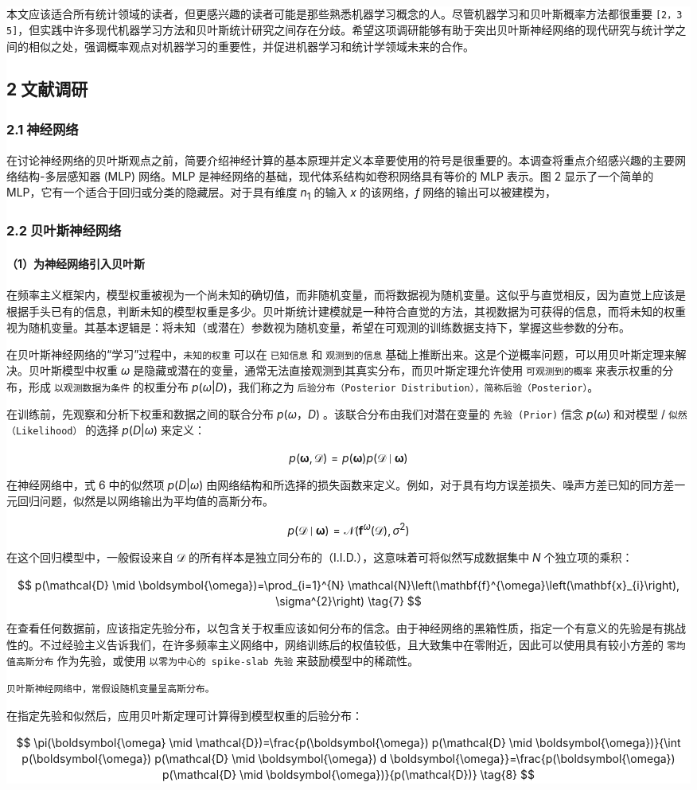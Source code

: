 本文应该适合所有统计领域的读者，但更感兴趣的读者可能是那些熟悉机器学习概念的人。尽管机器学习和贝叶斯概率方法都很重要 `[2，35]`，但实践中许多现代机器学习方法和贝叶斯统计研究之间存在分歧。希望这项调研能够有助于突出贝叶斯神经网络的现代研究与统计学之间的相似之处，强调概率观点对机器学习的重要性，并促进机器学习和统计学领域未来的合作。

## 2 文献调研

### 2.1  神经网络

在讨论神经网络的贝叶斯观点之前，简要介绍神经计算的基本原理并定义本章要使用的符号是很重要的。本调查将重点介绍感兴趣的主要网络结构-多层感知器 (MLP) 网络。MLP 是神经网络的基础，现代体系结构如卷积网络具有等价的 MLP 表示。图 2 显示了一个简单的 MLP，它有一个适合于回归或分类的隐藏层。对于具有维度  $n_1$ 的输入 $x$ 的该网络，$f$ 网络的输出可以被建模为，

### 2.2 贝叶斯神经网络

#### （1）为神经网络引入贝叶斯

在频率主义框架内，模型权重被视为一个尚未知的确切值，而非随机变量，而将数据视为随机变量。这似乎与直觉相反，因为直觉上应该是根据手头已有的信息，判断未知的模型权重是多少。贝叶斯统计建模就是一种符合直觉的方法，其视数据为可获得的信息，而将未知的权重视为随机变量。其基本逻辑是：将未知（或潜在）参数视为随机变量，希望在可观测的训练数据支持下，掌握这些参数的分布。

在贝叶斯神经网络的“学习”过程中，`未知的权重` 可以在 `已知信息` 和 `观测到的信息` 基础上推断出来。这是个逆概率问题，可以用贝叶斯定理来解决。贝叶斯模型中权重 $ω$ 是隐藏或潜在的变量，通常无法直接观测到其真实分布，而贝叶斯定理允许使用 `可观测到的概率` 来表示权重的分布，形成 `以观测数据为条件` 的权重分布 $p(ω|D)$，我们称之为 `后验分布（Posterior Distribution），简称后验（Posterior）`。

在训练前，先观察和分析下权重和数据之间的联合分布 $p(ω，D)$ 。该联合分布由我们对潜在变量的 `先验 (Prior)` 信念 $p(ω)$ 和对模型 / `似然（Likelihood）` 的选择 $p(D|ω)$ 来定义：

$$
p(\boldsymbol{\omega}, \mathcal{D})=p(\boldsymbol{\omega}) p(\mathcal{D} \mid \boldsymbol{\omega}) \tag{6}
$$

在神经网络中，式 6 中的似然项 $p(D|ω)$ 由网络结构和所选择的损失函数来定义。例如，对于具有均方误差损失、噪声方差已知的同方差一元回归问题，似然是以网络输出为平均值的高斯分布。

$$
p(\mathcal{D} \mid \boldsymbol{\omega}) = \mathcal{N}\left(\mathbf{f}^{\omega}(\mathcal{D}), \sigma^{2}\right)
$$

在这个回归模型中，一般假设来自 $\mathcal{D}$ 的所有样本是独立同分布的（I.I.D.），这意味着可将似然写成数据集中 $N$ 个独立项的乘积：

$$
p(\mathcal{D} \mid \boldsymbol{\omega})=\prod_{i=1}^{N} \mathcal{N}\left(\mathbf{f}^{\omega}\left(\mathbf{x}_{i}\right), \sigma^{2}\right) \tag{7}
$$

在查看任何数据前，应该指定先验分布，以包含关于权重应该如何分布的信念。由于神经网络的黑箱性质，指定一个有意义的先验是有挑战性的。不过经验主义告诉我们，在许多频率主义网络中，网络训练后的权值较低，且大致集中在零附近，因此可以使用具有较小方差的 `零均值高斯分布` 作为先验，或使用 `以零为中心的 spike-slab 先验` 来鼓励模型中的稀疏性。

```{note}
贝叶斯神经网络中，常假设随机变量呈高斯分布。
```

在指定先验和似然后，应用贝叶斯定理可计算得到模型权重的后验分布：

$$
\pi(\boldsymbol{\omega} \mid \mathcal{D})=\frac{p(\boldsymbol{\omega}) p(\mathcal{D} \mid \boldsymbol{\omega})}{\int p(\boldsymbol{\omega}) p(\mathcal{D} \mid \boldsymbol{\omega}) d \boldsymbol{\omega}}=\frac{p(\boldsymbol{\omega}) p(\mathcal{D} \mid \boldsymbol{\omega})}{p(\mathcal{D})} \tag{8}
$$
